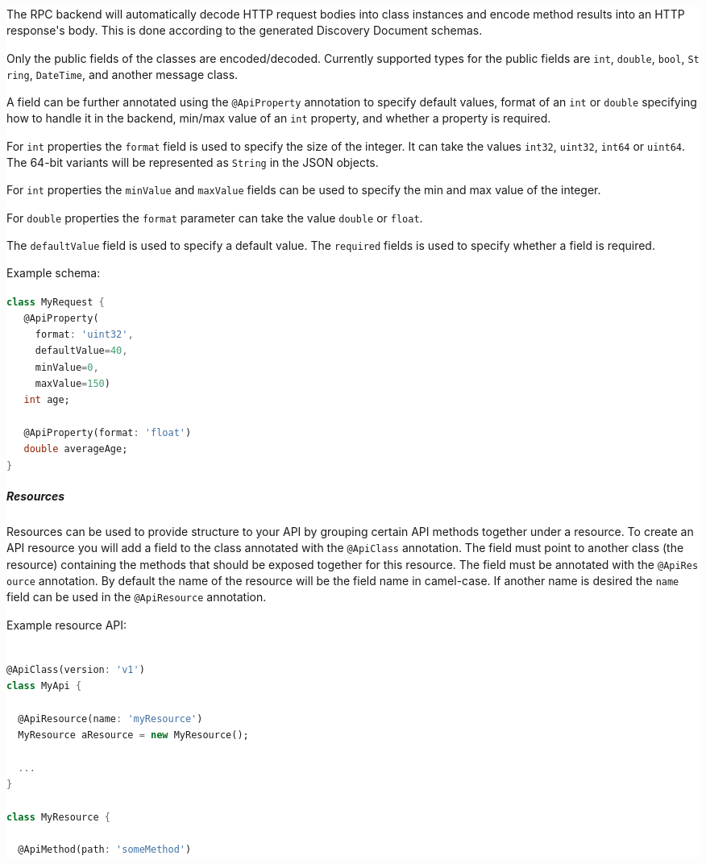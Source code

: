 The RPC backend will automatically decode HTTP request bodies into class
instances and encode method results into an HTTP response's body. This is done
according to the generated Discovery Document schemas.

Only the public fields of the classes are encoded/decoded. Currently supported
types for the public fields are `int`, `double`, `bool`, `String`,
`DateTime`, and another message class.

A field can be further annotated using the `@ApiProperty` annotation to
specify default values, format of an `int` or `double` specifying how to
handle it in the backend, min/max value of an `int` property, and whether a
property is required.

For `int` properties the `format` field is used to specify the size of the
integer. It can take the values `int32`, `uint32`, `int64` or `uint64`.
The 64-bit variants will be represented as `String` in the JSON objects.

For `int` properties the `minValue` and `maxValue` fields can be used to
specify the min and max value of the integer.

For `double` properties the `format` parameter can take the value
`double` or `float`.

The `defaultValue` field is used to specify a default value. The `required`
fields is used to specify whether a field is required.

Example schema:

```dart
class MyRequest {
   @ApiProperty(
     format: 'uint32',
     defaultValue=40,
     minValue=0,
     maxValue=150)
   int age;

   @ApiProperty(format: 'float')
   double averageAge;
}
```

##### Resources

Resources can be used to provide structure to your API by grouping certain API
methods together under a resource. To create an API resource you will add a
field to the class annotated with the `@ApiClass` annotation. The field must
point to another class (the resource) containing the methods that should be 
exposed together for this resource. The field must be annotated with the
`@ApiResource` annotation. By default the name of the resource will be the
field name in camel-case. If another name is desired the `name` field can be
used in the `@ApiResource` annotation.

Example resource API:

```dart

@ApiClass(version: 'v1')
class MyApi {

  @ApiResource(name: 'myResource')
  MyResource aResource = new MyResource();
  
  ...
}

class MyResource {
  
  @ApiMethod(path: 'someMethod')
```